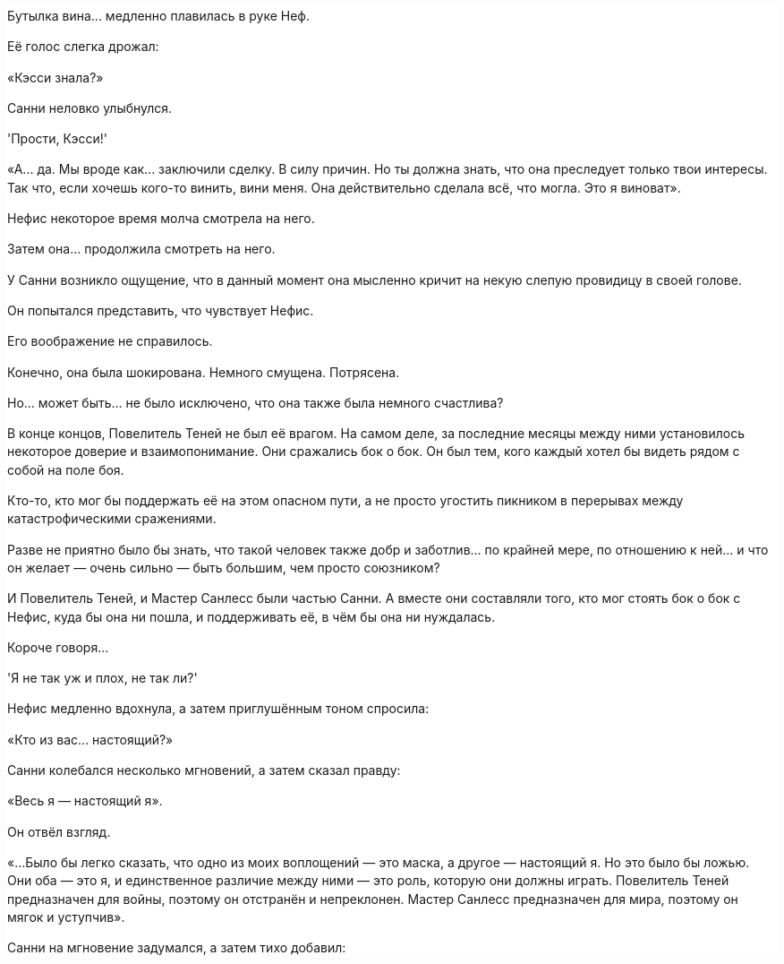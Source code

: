 Бутылка вина... медленно плавилась в руке Неф.

Её голос слегка дрожал:

«Кэсси знала?»

Санни неловко улыбнулся.

'Прости, Кэсси!'

«А... да. Мы вроде как... заключили сделку. В силу причин. Но ты должна знать, что она преследует только твои интересы. Так что, если хочешь кого-то винить, вини меня. Она действительно сделала всё, что могла. Это я виноват».

Нефис некоторое время молча смотрела на него.

Затем она... продолжила смотреть на него.

У Санни возникло ощущение, что в данный момент она мысленно кричит на некую слепую провидицу в своей голове.

Он попытался представить, что чувствует Нефис.

Его воображение не справилось.

Конечно, она была шокирована. Немного смущена. Потрясена.

Но... может быть... не было исключено, что она также была немного счастлива?

В конце концов, Повелитель Теней не был её врагом. На самом деле, за последние месяцы между ними установилось некоторое доверие и взаимопонимание. Они сражались бок о бок. Он был тем, кого каждый хотел бы видеть рядом с собой на поле боя.

Кто-то, кто мог бы поддержать её на этом опасном пути, а не просто угостить пикником в перерывах между катастрофическими сражениями.

Разве не приятно было бы знать, что такой человек также добр и заботлив... по крайней мере, по отношению к ней... и что он желает — очень сильно — быть большим, чем просто союзником?

И Повелитель Теней, и Мастер Санлесс были частью Санни. А вместе они составляли того, кто мог стоять бок о бок с Нефис, куда бы она ни пошла, и поддерживать её, в чём бы она ни нуждалась.

Короче говоря...

'Я не так уж и плох, не так ли?'

Нефис медленно вдохнула, а затем приглушённым тоном спросила:

«Кто из вас... настоящий?»

Санни колебался несколько мгновений, а затем сказал правду:

«Весь я — настоящий я».

Он отвёл взгляд.

«...Было бы легко сказать, что одно из моих воплощений — это маска, а другое — настоящий я. Но это было бы ложью. Они оба — это я, и единственное различие между ними — это роль, которую они должны играть. Повелитель Теней предназначен для войны, поэтому он отстранён и непреклонен. Мастер Санлесс предназначен для мира, поэтому он мягок и уступчив».

Санни на мгновение задумался, а затем тихо добавил:
